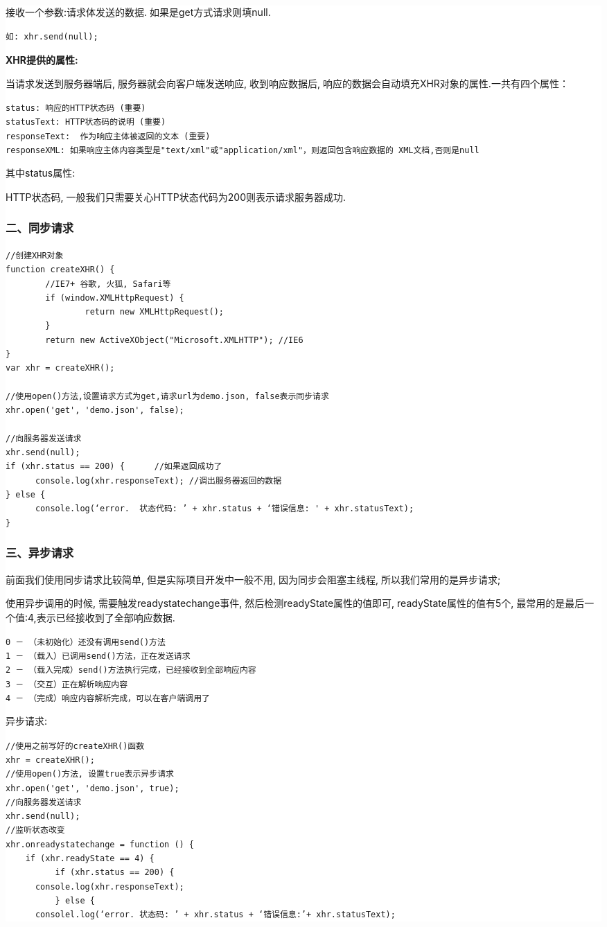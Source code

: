 接收一个参数:请求体发送的数据. 如果是get方式请求则填null.

    如: xhr.send(null);	 

**XHR提供的属性:**

当请求发送到服务器端后, 服务器就会向客户端发送响应, 收到响应数据后, 响应的数据会自动填充XHR对象的属性.一共有四个属性：

    status: 响应的HTTP状态码 (重要)
    statusText: HTTP状态码的说明 (重要)
    responseText:  作为响应主体被返回的文本 (重要)
    responseXML: 如果响应主体内容类型是"text/xml"或"application/xml"，则返回包含响应数据的 XML文档,否则是null

其中status属性: 

HTTP状态码, 一般我们只需要关心HTTP状态代码为200则表示请求服务器成功.

### 二、同步请求
```
//创建XHR对象
function createXHR() {
        //IE7+ 谷歌, 火狐, Safari等
        if (window.XMLHttpRequest) {
                return new XMLHttpRequest();
        }
        return new ActiveXObject("Microsoft.XMLHTTP"); //IE6
}
var xhr = createXHR();

//使用open()方法,设置请求方式为get,请求url为demo.json, false表示同步请求 
xhr.open('get', 'demo.json', false); 

//向服务器发送请求
xhr.send(null);
if (xhr.status == 200) {	  //如果返回成功了
      console.log(xhr.responseText); //调出服务器返回的数据
} else {
      console.log(‘error.  状态代码: ’ + xhr.status + ‘错误信息: ' + xhr.statusText);
}
```
### 三、异步请求
前面我们使用同步请求比较简单, 但是实际项目开发中一般不用, 因为同步会阻塞主线程, 所以我们常用的是异步请求;

使用异步调用的时候, 需要触发readystatechange事件, 然后检测readyState属性的值即可, readyState属性的值有5个, 最常用的是最后一个值:4,表示已经接收到了全部响应数据.
```
0 － （未初始化）还没有调用send()方法 
1 － （载入）已调用send()方法，正在发送请求 
2 － （载入完成）send()方法执行完成，已经接收到全部响应内容
3 － （交互）正在解析响应内容 
4 － （完成）响应内容解析完成，可以在客户端调用了 
```
异步请求:
```
//使用之前写好的createXHR()函数
xhr = createXHR(); 
//使用open()方法, 设置true表示异步请求 
xhr.open('get', 'demo.json', true); 
//向服务器发送请求
xhr.send(null); 
//监听状态改变
xhr.onreadystatechange = function () {
    if (xhr.readyState == 4) {  
          if (xhr.status == 200) {  
	  console.log(xhr.responseText); 
          } else {
	  consolel.log(‘error. 状态码: ’ + xhr.status + ‘错误信息:’+ xhr.statusText);
```